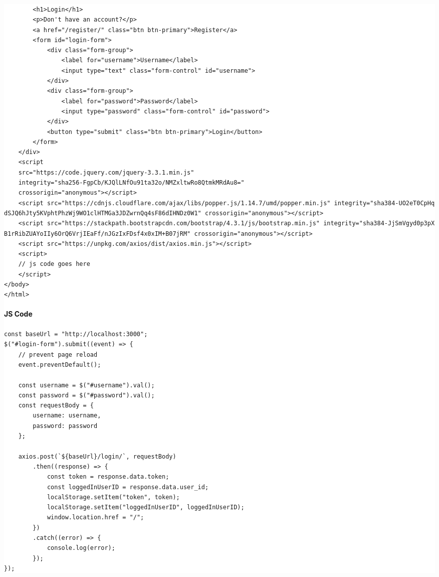 ```htmlembedded=
        <h1>Login</h1>
        <p>Don't have an account?</p>
        <a href="/register/" class="btn btn-primary">Register</a>
        <form id="login-form">
            <div class="form-group">
                <label for="username">Username</label>
                <input type="text" class="form-control" id="username">
            </div>
            <div class="form-group">
                <label for="password">Password</label>
                <input type="password" class="form-control" id="password">
            </div>
            <button type="submit" class="btn btn-primary">Login</button>
        </form>
    </div>
    <script
    src="https://code.jquery.com/jquery-3.3.1.min.js"
    integrity="sha256-FgpCb/KJQlLNfOu91ta32o/NMZxltwRo8QtmkMRdAu8="
    crossorigin="anonymous"></script>
    <script src="https://cdnjs.cloudflare.com/ajax/libs/popper.js/1.14.7/umd/popper.min.js" integrity="sha384-UO2eT0CpHqdSJQ6hJty5KVphtPhzWj9WO1clHTMGa3JDZwrnQq4sF86dIHNDz0W1" crossorigin="anonymous"></script>
    <script src="https://stackpath.bootstrapcdn.com/bootstrap/4.3.1/js/bootstrap.min.js" integrity="sha384-JjSmVgyd0p3pXB1rRibZUAYoIIy6OrQ6VrjIEaFf/nJGzIxFDsf4x0xIM+B07jRM" crossorigin="anonymous"></script>
    <script src="https://unpkg.com/axios/dist/axios.min.js"></script>
    <script>
    // js code goes here
    </script>
</body>
</html>
```

#### JS Code
```javascript=
const baseUrl = "http://localhost:3000";
$("#login-form").submit((event) => {
    // prevent page reload
    event.preventDefault();

    const username = $("#username").val();
    const password = $("#password").val();
    const requestBody = {
        username: username,
        password: password
    };

    axios.post(`${baseUrl}/login/`, requestBody)
        .then((response) => {
            const token = response.data.token;
            const loggedInUserID = response.data.user_id;
            localStorage.setItem("token", token);
            localStorage.setItem("loggedInUserID", loggedInUserID);
            window.location.href = "/";
        })
        .catch((error) => {
            console.log(error);
        });
});
```
